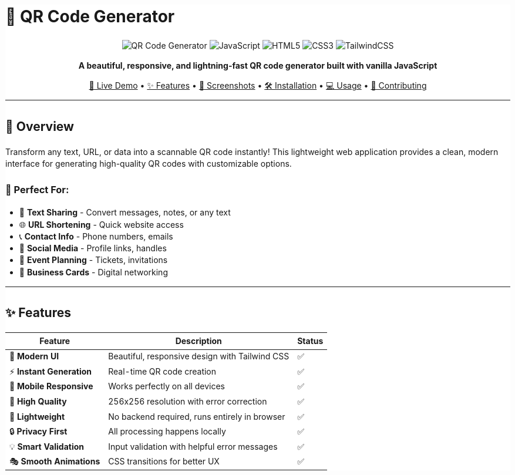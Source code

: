 # 📱 QR Code Generator

<div align="center">

![QR Code Generator](https://img.shields.io/badge/QR%20Code-Generator-blue?style=for-the-badge&logo=qr-code)
![JavaScript](https://img.shields.io/badge/JavaScript-F7DF1E?style=for-the-badge&logo=javascript&logoColor=black)
![HTML5](https://img.shields.io/badge/HTML5-E34F26?style=for-the-badge&logo=html5&logoColor=white)
![CSS3](https://img.shields.io/badge/CSS3-1572B6?style=for-the-badge&logo=css3&logoColor=white)
![TailwindCSS](https://img.shields.io/badge/Tailwind_CSS-38B2AC?style=for-the-badge&logo=tailwind-css&logoColor=white)

**A beautiful, responsive, and lightning-fast QR code generator built with vanilla JavaScript**

[🚀 Live Demo](#live-demo) • [✨ Features](#features) • [📸 Screenshots](#screenshots) • [🛠️ Installation](#installation) • [💻 Usage](#usage) • [🤝 Contributing](#contributing)

</div>

---

## 🌟 Overview

Transform any text, URL, or data into a scannable QR code instantly! This lightweight web application provides a clean, modern interface for generating high-quality QR codes with customizable options.

### 🎯 Perfect For:

- 📝 **Text Sharing** - Convert messages, notes, or any text
- 🌐 **URL Shortening** - Quick website access
- 📞 **Contact Info** - Phone numbers, emails
- 📱 **Social Media** - Profile links, handles
- 🎫 **Event Planning** - Tickets, invitations
- 💼 **Business Cards** - Digital networking

---

## ✨ Features

<div align="center">

| Feature                   | Description                                    | Status |
| ------------------------- | ---------------------------------------------- | ------ |
| 🎨 **Modern UI**          | Beautiful, responsive design with Tailwind CSS | ✅     |
| ⚡ **Instant Generation** | Real-time QR code creation                     | ✅     |
| 📱 **Mobile Responsive**  | Works perfectly on all devices                 | ✅     |
| 🎯 **High Quality**       | 256x256 resolution with error correction       | ✅     |
| 🚀 **Lightweight**        | No backend required, runs entirely in browser  | ✅     |
| 🔒 **Privacy First**      | All processing happens locally                 | ✅     |
| 💡 **Smart Validation**   | Input validation with helpful error messages   | ✅     |
| 🎭 **Smooth Animations**  | CSS transitions for better UX                  | ✅     |

